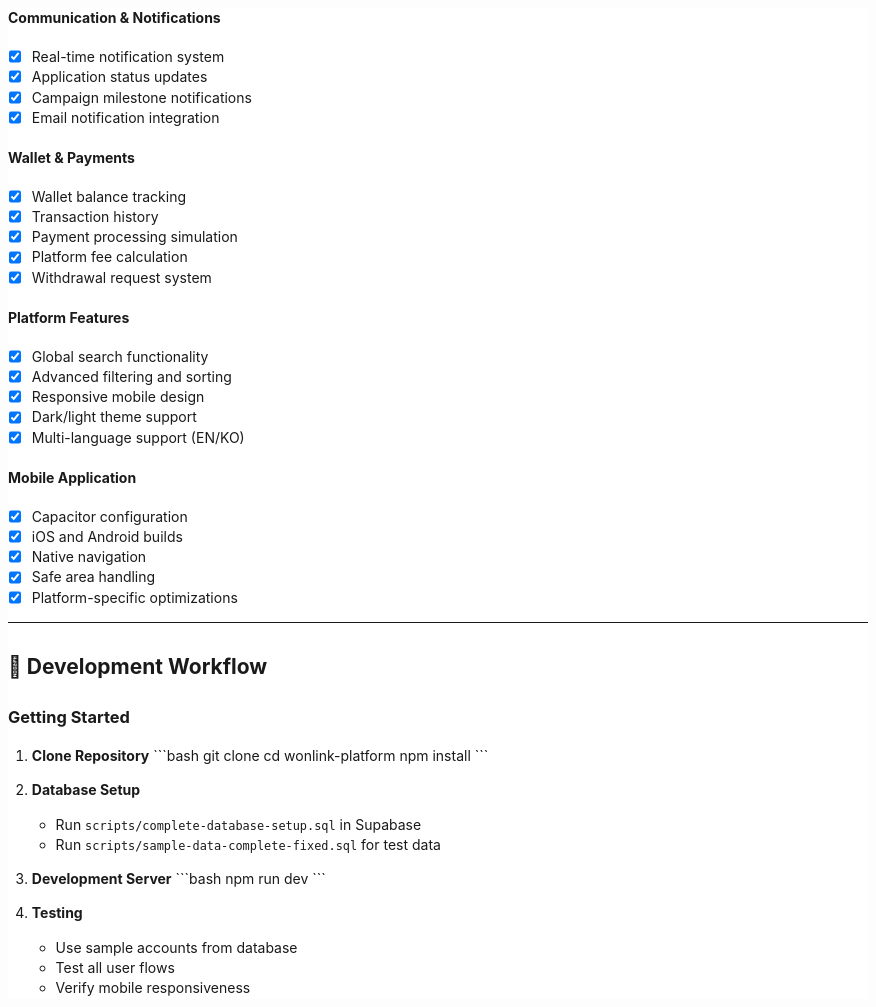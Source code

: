 #### **Communication & Notifications**
- [x] Real-time notification system
- [x] Application status updates
- [x] Campaign milestone notifications
- [x] Email notification integration

#### **Wallet & Payments**
- [x] Wallet balance tracking
- [x] Transaction history
- [x] Payment processing simulation
- [x] Platform fee calculation
- [x] Withdrawal request system

#### **Platform Features**
- [x] Global search functionality
- [x] Advanced filtering and sorting
- [x] Responsive mobile design
- [x] Dark/light theme support
- [x] Multi-language support (EN/KO)

#### **Mobile Application**
- [x] Capacitor configuration
- [x] iOS and Android builds
- [x] Native navigation
- [x] Safe area handling
- [x] Platform-specific optimizations

---

## 🔄 **Development Workflow**

### **Getting Started**
1. **Clone Repository**
   \`\`\`bash
   git clone <repository-url>
   cd wonlink-platform
   npm install
   \`\`\`

2. **Database Setup**
   - Run `scripts/complete-database-setup.sql` in Supabase
   - Run `scripts/sample-data-complete-fixed.sql` for test data

3. **Development Server**
   \`\`\`bash
   npm run dev
   \`\`\`

4. **Testing**
   - Use sample accounts from database
   - Test all user flows
   - Verify mobile responsiveness
